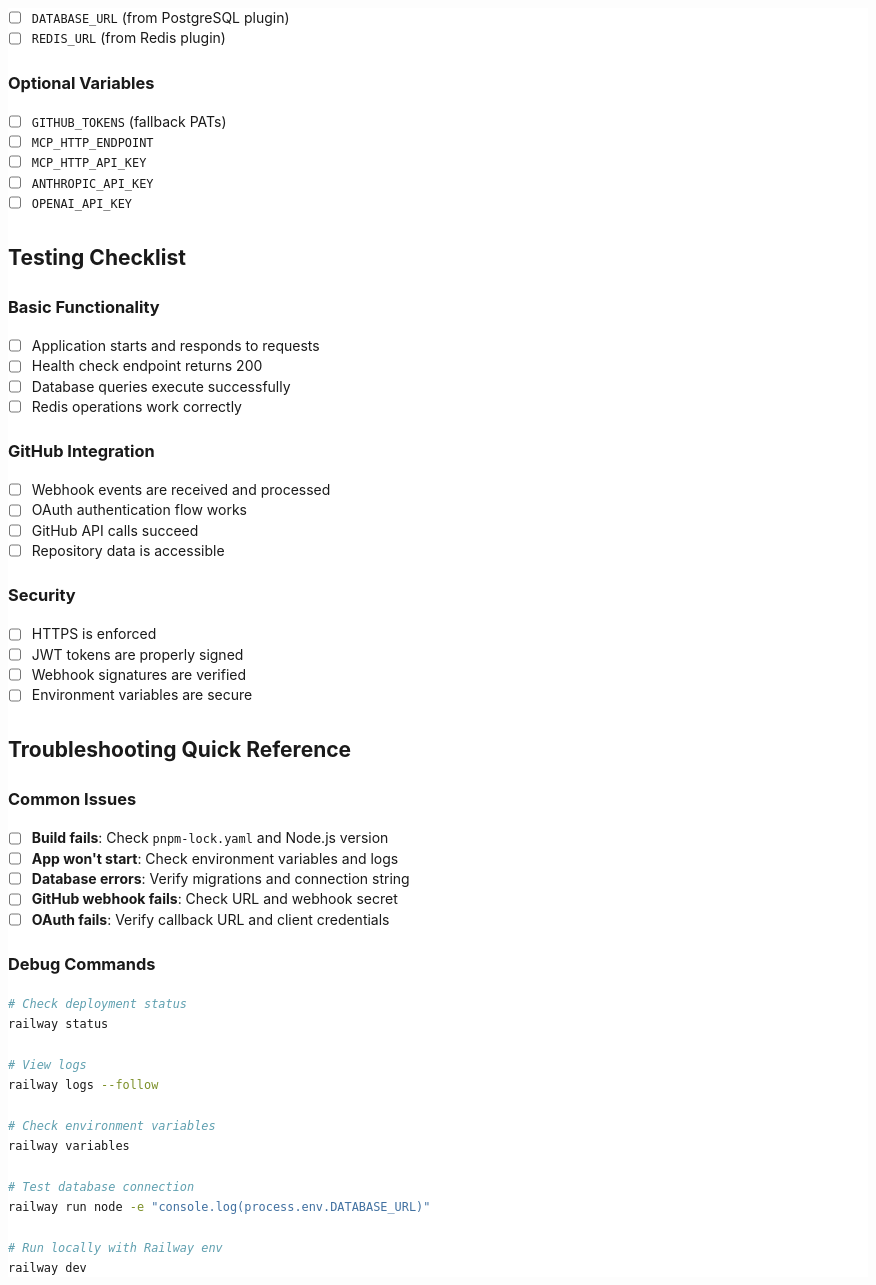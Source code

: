 - [ ] `DATABASE_URL` (from PostgreSQL plugin)
- [ ] `REDIS_URL` (from Redis plugin)

### Optional Variables

- [ ] `GITHUB_TOKENS` (fallback PATs)
- [ ] `MCP_HTTP_ENDPOINT`
- [ ] `MCP_HTTP_API_KEY`
- [ ] `ANTHROPIC_API_KEY`
- [ ] `OPENAI_API_KEY`

## Testing Checklist

### Basic Functionality

- [ ] Application starts and responds to requests
- [ ] Health check endpoint returns 200
- [ ] Database queries execute successfully
- [ ] Redis operations work correctly

### GitHub Integration

- [ ] Webhook events are received and processed
- [ ] OAuth authentication flow works
- [ ] GitHub API calls succeed
- [ ] Repository data is accessible

### Security

- [ ] HTTPS is enforced
- [ ] JWT tokens are properly signed
- [ ] Webhook signatures are verified
- [ ] Environment variables are secure

## Troubleshooting Quick Reference

### Common Issues

- [ ] **Build fails**: Check `pnpm-lock.yaml` and Node.js version
- [ ] **App won't start**: Check environment variables and logs
- [ ] **Database errors**: Verify migrations and connection string
- [ ] **GitHub webhook fails**: Check URL and webhook secret
- [ ] **OAuth fails**: Verify callback URL and client credentials

### Debug Commands

```bash
# Check deployment status
railway status

# View logs
railway logs --follow

# Check environment variables
railway variables

# Test database connection
railway run node -e "console.log(process.env.DATABASE_URL)"

# Run locally with Railway env
railway dev
```
